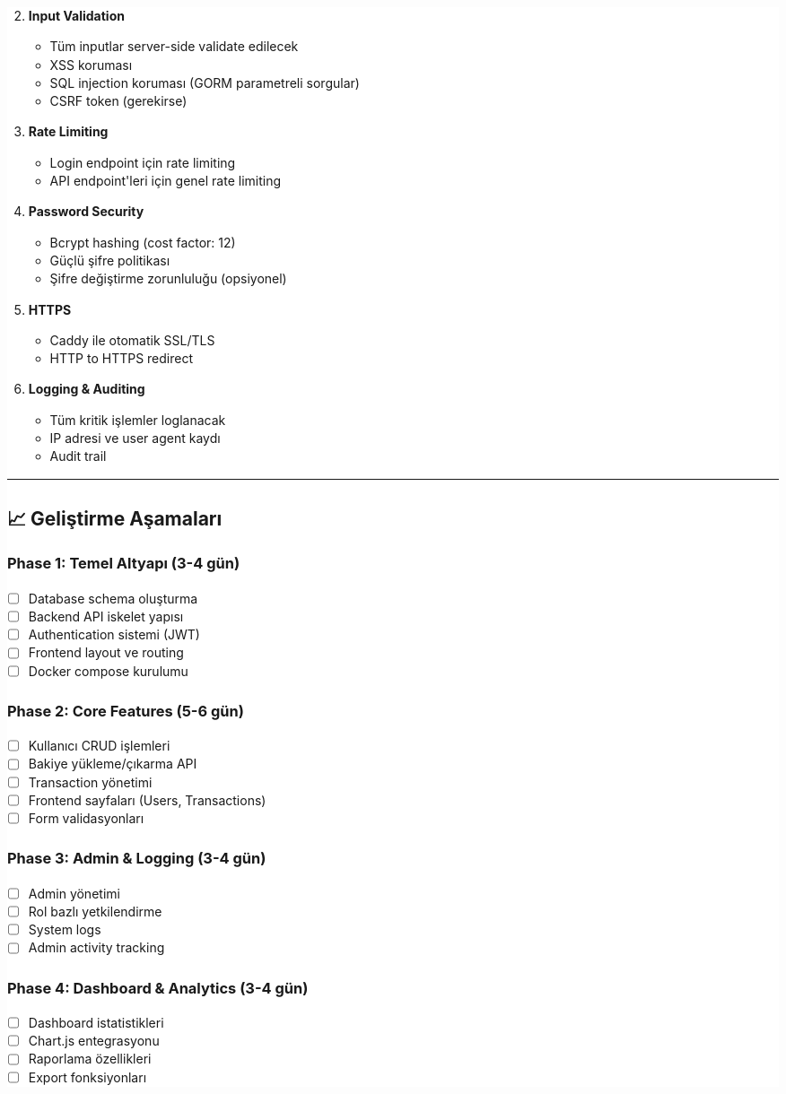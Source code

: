 2. **Input Validation**
   - Tüm inputlar server-side validate edilecek
   - XSS koruması
   - SQL injection koruması (GORM parametreli sorgular)
   - CSRF token (gerekirse)

3. **Rate Limiting**
   - Login endpoint için rate limiting
   - API endpoint'leri için genel rate limiting

4. **Password Security**
   - Bcrypt hashing (cost factor: 12)
   - Güçlü şifre politikası
   - Şifre değiştirme zorunluluğu (opsiyonel)

5. **HTTPS**
   - Caddy ile otomatik SSL/TLS
   - HTTP to HTTPS redirect

6. **Logging & Auditing**
   - Tüm kritik işlemler loglanacak
   - IP adresi ve user agent kaydı
   - Audit trail

---

## 📈 Geliştirme Aşamaları

### Phase 1: Temel Altyapı (3-4 gün)
- [ ] Database schema oluşturma
- [ ] Backend API iskelet yapısı
- [ ] Authentication sistemi (JWT)
- [ ] Frontend layout ve routing
- [ ] Docker compose kurulumu

### Phase 2: Core Features (5-6 gün)
- [ ] Kullanıcı CRUD işlemleri
- [ ] Bakiye yükleme/çıkarma API
- [ ] Transaction yönetimi
- [ ] Frontend sayfaları (Users, Transactions)
- [ ] Form validasyonları

### Phase 3: Admin & Logging (3-4 gün)
- [ ] Admin yönetimi
- [ ] Rol bazlı yetkilendirme
- [ ] System logs
- [ ] Admin activity tracking

### Phase 4: Dashboard & Analytics (3-4 gün)
- [ ] Dashboard istatistikleri
- [ ] Chart.js entegrasyonu
- [ ] Raporlama özellikleri
- [ ] Export fonksiyonları
